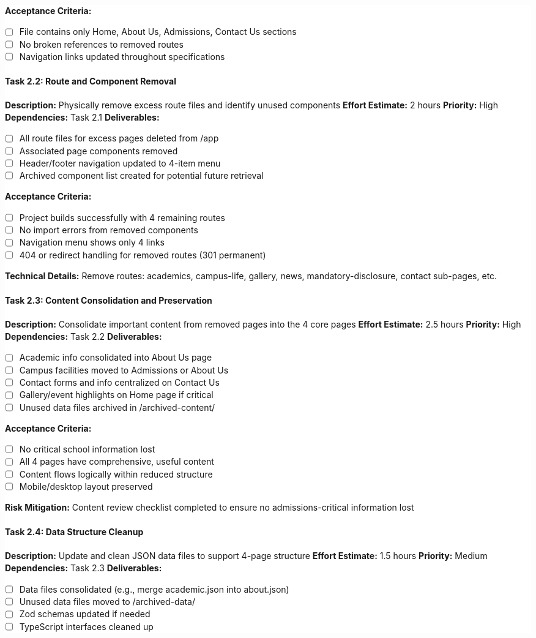 **Acceptance Criteria:**
- [ ] File contains only Home, About Us, Admissions, Contact Us sections
- [ ] No broken references to removed routes
- [ ] Navigation links updated throughout specifications

#### Task 2.2: Route and Component Removal
**Description:** Physically remove excess route files and identify unused components
**Effort Estimate:** 2 hours
**Priority:** High
**Dependencies:** Task 2.1
**Deliverables:**
- [ ] All route files for excess pages deleted from /app
- [ ] Associated page components removed
- [ ] Header/footer navigation updated to 4-item menu
- [ ] Archived component list created for potential future retrieval

**Acceptance Criteria:**
- [ ] Project builds successfully with 4 remaining routes
- [ ] No import errors from removed components
- [ ] Navigation menu shows only 4 links
- [ ] 404 or redirect handling for removed routes (301 permanent)

**Technical Details:**
Remove routes: academics, campus-life, gallery, news, mandatory-disclosure, contact sub-pages, etc.

#### Task 2.3: Content Consolidation and Preservation
**Description:** Consolidate important content from removed pages into the 4 core pages
**Effort Estimate:** 2.5 hours
**Priority:** High
**Dependencies:** Task 2.2
**Deliverables:**
- [ ] Academic info consolidated into About Us page
- [ ] Campus facilities moved to Admissions or About Us
- [ ] Contact forms and info centralized on Contact Us
- [ ] Gallery/event highlights on Home page if critical
- [ ] Unused data files archived in /archived-content/

**Acceptance Criteria:**
- [ ] No critical school information lost
- [ ] All 4 pages have comprehensive, useful content
- [ ] Content flows logically within reduced structure
- [ ] Mobile/desktop layout preserved

**Risk Mitigation:** Content review checklist completed to ensure no admissions-critical information lost

#### Task 2.4: Data Structure Cleanup
**Description:** Update and clean JSON data files to support 4-page structure
**Effort Estimate:** 1.5 hours
**Priority:** Medium
**Dependencies:** Task 2.3
**Deliverables:**
- [ ] Data files consolidated (e.g., merge academic.json into about.json)
- [ ] Unused data files moved to /archived-data/
- [ ] Zod schemas updated if needed
- [ ] TypeScript interfaces cleaned up
